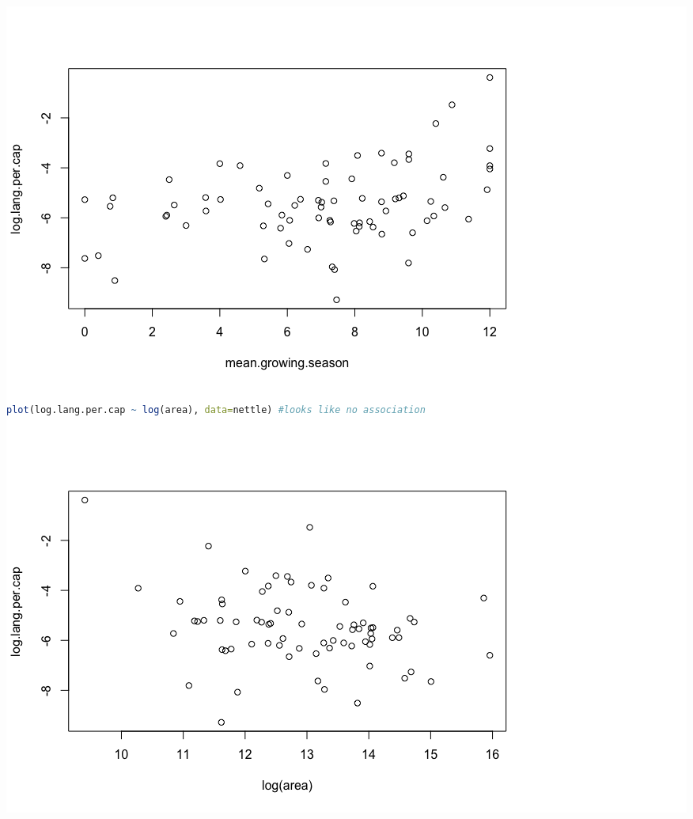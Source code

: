 ![](Chapter_7_files/figure-html/unnamed-chunk-5-1.png)

```r
plot(log.lang.per.cap ~ log(area), data=nettle) #looks like no association
```

![](Chapter_7_files/figure-html/unnamed-chunk-5-2.png)

